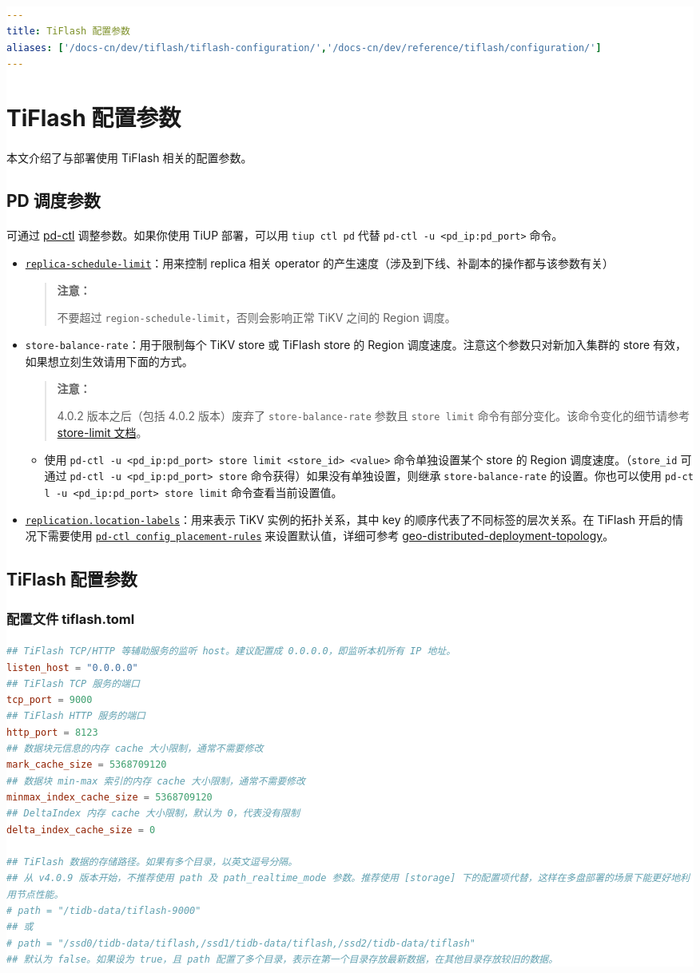 ```yaml
---
title: TiFlash 配置参数
aliases: ['/docs-cn/dev/tiflash/tiflash-configuration/','/docs-cn/dev/reference/tiflash/configuration/']
---
```


# TiFlash 配置参数

本文介绍了与部署使用 TiFlash 相关的配置参数。

## PD 调度参数

可通过 [pd-ctl](/pd-control.md) 调整参数。如果你使用 TiUP 部署，可以用 `tiup ctl pd` 代替 `pd-ctl -u <pd_ip:pd_port>` 命令。

- [`replica-schedule-limit`](/pd-configuration-file.md#replica-schedule-limit)：用来控制 replica 相关 operator 的产生速度（涉及到下线、补副本的操作都与该参数有关）

    > **注意：**
    >
    > 不要超过 `region-schedule-limit`，否则会影响正常 TiKV 之间的 Region 调度。

- `store-balance-rate`：用于限制每个 TiKV store 或 TiFlash store 的 Region 调度速度。注意这个参数只对新加入集群的 store 有效，如果想立刻生效请用下面的方式。

    > **注意：**
    >
    > 4.0.2 版本之后（包括 4.0.2 版本）废弃了 `store-balance-rate` 参数且 `store limit` 命令有部分变化。该命令变化的细节请参考 [store-limit 文档](/configure-store-limit.md)。

    - 使用 `pd-ctl -u <pd_ip:pd_port> store limit <store_id> <value>` 命令单独设置某个 store 的 Region 调度速度。（`store_id` 可通过 `pd-ctl -u <pd_ip:pd_port> store` 命令获得）如果没有单独设置，则继承 `store-balance-rate` 的设置。你也可以使用 `pd-ctl -u <pd_ip:pd_port> store limit` 命令查看当前设置值。

- [`replication.location-labels`](/pd-configuration-file.md#location-labels)：用来表示 TiKV 实例的拓扑关系，其中 key 的顺序代表了不同标签的层次关系。在 TiFlash 开启的情况下需要使用 [`pd-ctl config placement-rules`](/pd-control.md#config-show--set-option-value--placement-rules) 来设置默认值，详细可参考 [geo-distributed-deployment-topology](/geo-distributed-deployment-topology.md)。

## TiFlash 配置参数

### 配置文件 tiflash.toml

```toml
## TiFlash TCP/HTTP 等辅助服务的监听 host。建议配置成 0.0.0.0，即监听本机所有 IP 地址。
listen_host = "0.0.0.0"
## TiFlash TCP 服务的端口
tcp_port = 9000
## TiFlash HTTP 服务的端口
http_port = 8123
## 数据块元信息的内存 cache 大小限制，通常不需要修改
mark_cache_size = 5368709120
## 数据块 min-max 索引的内存 cache 大小限制，通常不需要修改
minmax_index_cache_size = 5368709120
## DeltaIndex 内存 cache 大小限制，默认为 0，代表没有限制
delta_index_cache_size = 0

## TiFlash 数据的存储路径。如果有多个目录，以英文逗号分隔。
## 从 v4.0.9 版本开始，不推荐使用 path 及 path_realtime_mode 参数。推荐使用 [storage] 下的配置项代替，这样在多盘部署的场景下能更好地利用节点性能。
# path = "/tidb-data/tiflash-9000"
## 或
# path = "/ssd0/tidb-data/tiflash,/ssd1/tidb-data/tiflash,/ssd2/tidb-data/tiflash"
## 默认为 false。如果设为 true，且 path 配置了多个目录，表示在第一个目录存放最新数据，在其他目录存放较旧的数据。
```